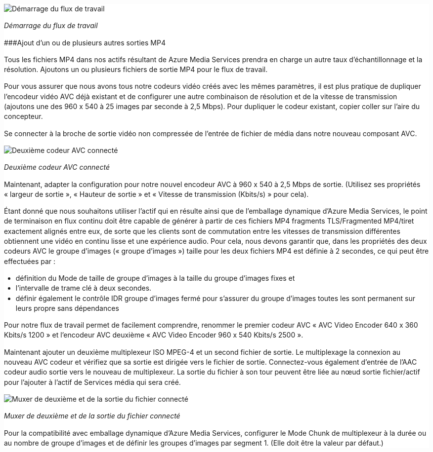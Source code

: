 ![Démarrage du flux de travail](./media/media-services-media-encoder-premium-workflow-tutorials/media-services-starting-workflow.png)

*Démarrage du flux de travail*

###<a id="MXF_to_MP4_with_dyn_packaging_more_outputs"></a>Ajout d’un ou de plusieurs autres sorties MP4

Tous les fichiers MP4 dans nos actifs résultant de Azure Media Services prendra en charge un autre taux d’échantillonnage et la résolution. Ajoutons un ou plusieurs fichiers de sortie MP4 pour le flux de travail.

Pour vous assurer que nous avons tous notre codeurs vidéo créés avec les mêmes paramètres, il est plus pratique de dupliquer l’encodeur vidéo AVC déjà existant et de configurer une autre combinaison de résolution et de la vitesse de transmission (ajoutons une des 960 x 540 à 25 images par seconde à 2,5 Mbps). Pour dupliquer le codeur existant, copier coller sur l’aire du concepteur.

Se connecter à la broche de sortie vidéo non compressée de l’entrée de fichier de média dans notre nouveau composant AVC.

![Deuxième codeur AVC connecté](./media/media-services-media-encoder-premium-workflow-tutorials/media-services-second-avc-encoder-connected.png)

*Deuxième codeur AVC connecté*

Maintenant, adapter la configuration pour notre nouvel encodeur AVC à 960 x 540 à 2,5 Mbps de sortie. (Utilisez ses propriétés « largeur de sortie », « Hauteur de sortie » et « Vitesse de transmission (Kbits/s) » pour cela).

Étant donné que nous souhaitons utiliser l’actif qui en résulte ainsi que de l’emballage dynamique d’Azure Media Services, le point de terminaison en flux continu doit être capable de générer à partir de ces fichiers MP4 fragments TLS/Fragmented MP4/tiret exactement alignés entre eux, de sorte que les clients sont de commutation entre les vitesses de transmission différentes obtiennent une vidéo en continu lisse et une expérience audio. Pour cela, nous devons garantir que, dans les propriétés des deux codeurs AVC le groupe d’images (« groupe d’images ») taille pour les deux fichiers MP4 est définie à 2 secondes, ce qui peut être effectuées par :

- définition du Mode de taille de groupe d’images à la taille du groupe d’images fixes et
- l’intervalle de trame clé à deux secondes.
- définir également le contrôle IDR groupe d’images fermé pour s’assurer du groupe d’images toutes les sont permanent sur leurs propre sans dépendances

Pour notre flux de travail permet de facilement comprendre, renommer le premier codeur AVC « AVC Video Encoder 640 x 360 Kbits/s 1200 » et l’encodeur AVC deuxième « AVC Video Encoder 960 x 540 Kbits/s 2500 ».

Maintenant ajouter un deuxième multiplexeur ISO MPEG-4 et un second fichier de sortie. Le multiplexage la connexion au nouveau AVC codeur et vérifiez que sa sortie est dirigée vers le fichier de sortie. Connectez-vous également d’entrée de l’AAC codeur audio sortie vers le nouveau de multiplexeur. La sortie du fichier à son tour peuvent être liée au nœud sortie fichier/actif pour l’ajouter à l’actif de Services média qui sera créé.

![Muxer de deuxième et de la sortie du fichier connecté](./media/media-services-media-encoder-premium-workflow-tutorials/media-services-second-muxer-file-output-connected.png)

*Muxer de deuxième et de la sortie du fichier connecté*

Pour la compatibilité avec emballage dynamique d’Azure Media Services, configurer le Mode Chunk de multiplexeur à la durée ou au nombre de groupe d’images et de définir les groupes d’images par segment 1. (Elle doit être la valeur par défaut.)
